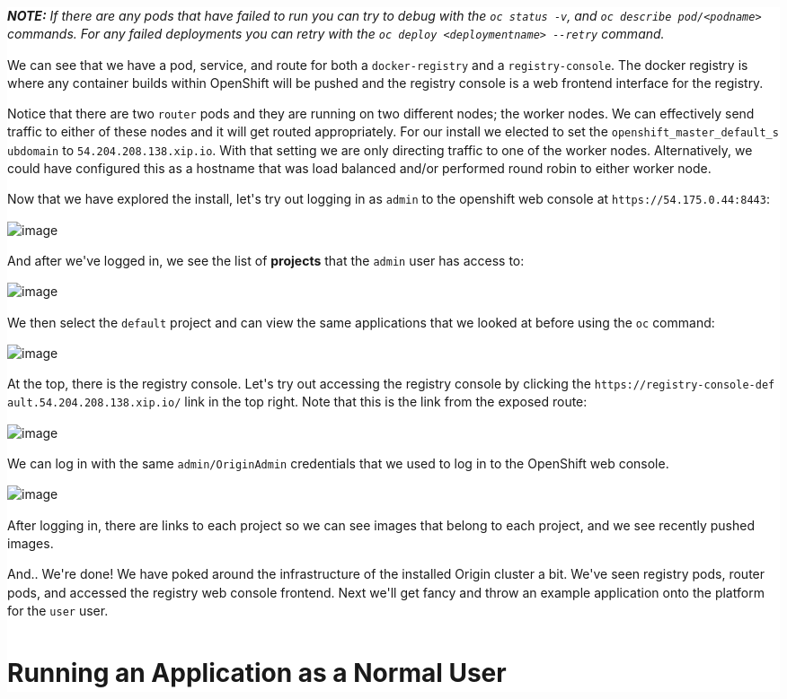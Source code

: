 _**NOTE:** If there are any pods that have failed to run you can try to
debug with the `oc status -v`, and `oc describe pod/<podname>` commands.
For any failed deployments you can retry with the `oc deploy <deploymentname> --retry`
command._ 

We can see that we have a pod, service, and route for both a
`docker-registry` and a `registry-console`. The docker registry is where
any container builds within OpenShift will be pushed and the registry
console is a web frontend interface for the registry.

Notice that there are two `router` pods and they are running on two
different nodes; the worker nodes. We can effectively send traffic to
either of these nodes and it will get routed appropriately. For our
install we elected to set the `openshift_master_default_subdomain` to
`54.204.208.138.xip.io`. With that setting we are only directing traffic
to one of the worker nodes. Alternatively, we could have configured this
as a hostname that was load balanced and/or performed round robin to
either worker node.

Now that we have explored the install, let's try out logging in as
`admin` to the openshift web console at `https://54.175.0.44:8443`:

![image](/images/2016-12-12-origin-install-part-2/login.jpeg)

And after we've logged in, we see the list of **projects** that the
`admin` user has access to:

![image](/images/2016-12-12-origin-install-part-2/logged_in.jpeg)

We then select the `default` project and can view the same applications
that we looked at before using the `oc` command:

![image](/images/2016-12-12-origin-install-part-2/logged_in_default.jpeg)

At the top, there is the registry console. Let's try out accessing the
registry console by clicking the
`https://registry-console-default.54.204.208.138.xip.io/` link in the
top right. Note that this is the link from the exposed route:

![image](/images/2016-12-12-origin-install-part-2/registry_console_login.jpeg)

We can log in with the same `admin/OriginAdmin` credentials that we used
to log in to the OpenShift web console.

![image](/images/2016-12-12-origin-install-part-2/registry_console_logged_in.jpeg)

After logging in, there are links to each project so we can see images
that belong to each project, and we see recently pushed images.

And.. We're done! We have poked around the infrastructure of the
installed Origin cluster a bit. We've seen registry pods, router pods,
and accessed the registry web console frontend. Next we'll get fancy and
throw an example application onto the platform for the `user` user.

Running an Application as a Normal User
=======================================
